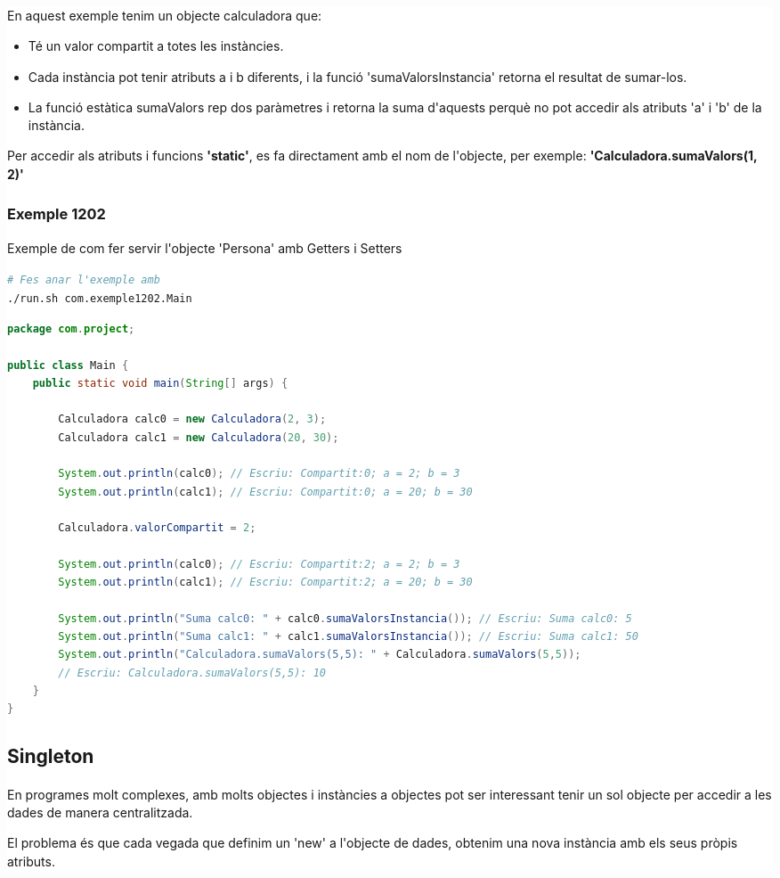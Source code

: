 En aquest exemple tenim un objecte calculadora que:

* Té un valor compartit a totes les instàncies.

* Cada instància pot tenir atributs a i b diferents, i la funció 'sumaValorsInstancia' retorna el resultat de sumar-los.

* La funció estàtica sumaValors rep dos paràmetres i retorna la suma d'aquests perquè no pot accedir als atributs 'a' i 'b' de la instància.

Per accedir als atributs i funcions **'static'**, es fa directament amb el nom de l'objecte, per exemple: **'Calculadora.sumaValors(1, 2)'**

### Exemple 1202

Exemple de com fer servir l'objecte 'Persona' amb Getters i Setters

```bash
# Fes anar l'exemple amb
./run.sh com.exemple1202.Main
```

```java
package com.project;

public class Main {
    public static void main(String[] args) {
        
        Calculadora calc0 = new Calculadora(2, 3);
        Calculadora calc1 = new Calculadora(20, 30);

        System.out.println(calc0); // Escriu: Compartit:0; a = 2; b = 3
        System.out.println(calc1); // Escriu: Compartit:0; a = 20; b = 30

        Calculadora.valorCompartit = 2;

        System.out.println(calc0); // Escriu: Compartit:2; a = 2; b = 3
        System.out.println(calc1); // Escriu: Compartit:2; a = 20; b = 30

        System.out.println("Suma calc0: " + calc0.sumaValorsInstancia()); // Escriu: Suma calc0: 5
        System.out.println("Suma calc1: " + calc1.sumaValorsInstancia()); // Escriu: Suma calc1: 50
        System.out.println("Calculadora.sumaValors(5,5): " + Calculadora.sumaValors(5,5)); 
        // Escriu: Calculadora.sumaValors(5,5): 10
    }
}
```

## Singleton

En programes molt complexes, amb molts objectes i instàncies a objectes pot ser interessant tenir un sol objecte per accedir a les dades de manera centralitzada.

El problema és que cada vegada que definim un 'new' a l'objecte de dades, obtenim una nova instància amb els seus pròpis atributs.
